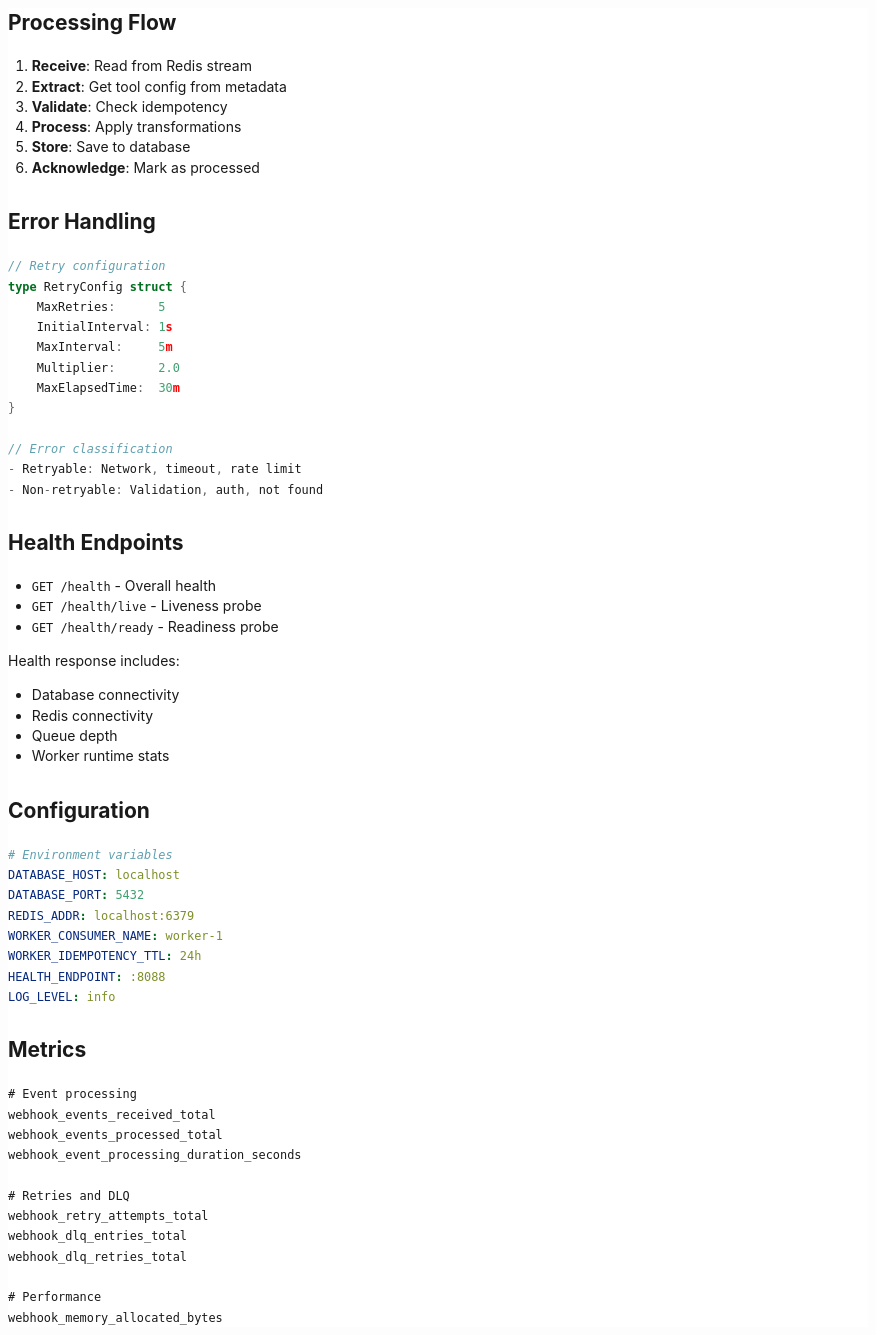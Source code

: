 ## Processing Flow
1. **Receive**: Read from Redis stream
2. **Extract**: Get tool config from metadata
3. **Validate**: Check idempotency
4. **Process**: Apply transformations
5. **Store**: Save to database
6. **Acknowledge**: Mark as processed

## Error Handling
```go
// Retry configuration
type RetryConfig struct {
    MaxRetries:      5
    InitialInterval: 1s
    MaxInterval:     5m
    Multiplier:      2.0
    MaxElapsedTime:  30m
}

// Error classification
- Retryable: Network, timeout, rate limit
- Non-retryable: Validation, auth, not found
```

## Health Endpoints
- `GET /health` - Overall health
- `GET /health/live` - Liveness probe
- `GET /health/ready` - Readiness probe

Health response includes:
- Database connectivity
- Redis connectivity
- Queue depth
- Worker runtime stats

## Configuration
```yaml
# Environment variables
DATABASE_HOST: localhost
DATABASE_PORT: 5432
REDIS_ADDR: localhost:6379
WORKER_CONSUMER_NAME: worker-1
WORKER_IDEMPOTENCY_TTL: 24h
HEALTH_ENDPOINT: :8088
LOG_LEVEL: info
```

## Metrics
```
# Event processing
webhook_events_received_total
webhook_events_processed_total
webhook_event_processing_duration_seconds

# Retries and DLQ
webhook_retry_attempts_total
webhook_dlq_entries_total
webhook_dlq_retries_total

# Performance
webhook_memory_allocated_bytes
```